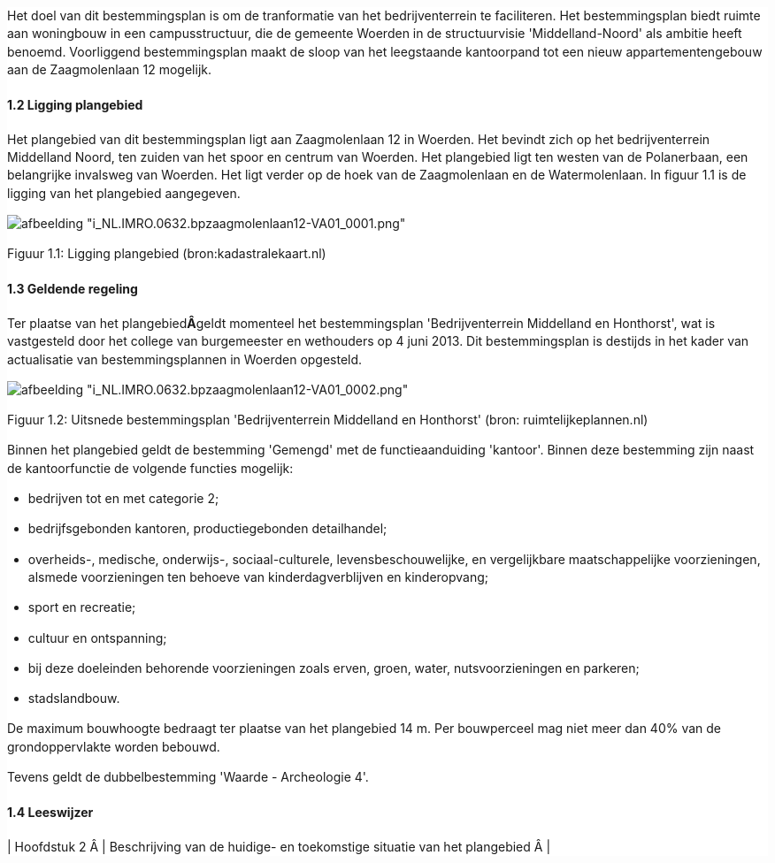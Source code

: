 Het doel van dit bestemmingsplan is om de tranformatie van het bedrijventerrein te faciliteren. Het bestemmingsplan biedt ruimte aan woningbouw in een campusstructuur, die de gemeente Woerden in de structuurvisie 'Middelland\-Noord' als ambitie heeft benoemd. Voorliggend bestemmingsplan maakt de sloop van het leegstaande kantoorpand tot een nieuw appartementengebouw aan de Zaagmolenlaan 12 mogelijk.

#### 1\.2 Ligging plangebied

Het plangebied van dit bestemmingsplan ligt aan Zaagmolenlaan 12 in Woerden. Het bevindt zich op het bedrijventerrein Middelland Noord, ten zuiden van het spoor en centrum van Woerden. Het plangebied ligt ten westen van de Polanerbaan, een belangrijke invalsweg van Woerden. Het ligt verder op de hoek van de Zaagmolenlaan en de Watermolenlaan. In figuur 1\.1 is de ligging van het plangebied aangegeven.

![afbeelding "i_NL.IMRO.0632.bpzaagmolenlaan12-VA01_0001.png"](i_NL.IMRO.0632.bpzaagmolenlaan12-VA01_0001.png)

Figuur 1\.1: Ligging plangebied (bron:kadastralekaart.nl)

#### 1\.3 Geldende regeling

Ter plaatse van het plangebied**Â**geldt momenteel het bestemmingsplan 'Bedrijventerrein Middelland en Honthorst', wat is vastgesteld door het college van burgemeester en wethouders op 4 juni 2013\. Dit bestemmingsplan is destijds in het kader van actualisatie van bestemmingsplannen in Woerden opgesteld.

![afbeelding "i_NL.IMRO.0632.bpzaagmolenlaan12-VA01_0002.png"](i_NL.IMRO.0632.bpzaagmolenlaan12-VA01_0002.png)

Figuur 1\.2: Uitsnede bestemmingsplan 'Bedrijventerrein Middelland en Honthorst' (bron: ruimtelijkeplannen.nl)

Binnen het plangebied geldt de bestemming 'Gemengd' met de functieaanduiding 'kantoor'. Binnen deze bestemming zijn naast de kantoorfunctie de volgende functies mogelijk:

* bedrijven tot en met categorie 2;

* bedrijfsgebonden kantoren, productiegebonden detailhandel;

* overheids\-, medische, onderwijs\-, sociaal\-culturele, levensbeschouwelijke, en vergelijkbare maatschappelijke voorzieningen, alsmede voorzieningen ten behoeve van kinderdagverblijven en kinderopvang;

* sport en recreatie;

* cultuur en ontspanning;

* bij deze doeleinden behorende voorzieningen zoals erven, groen, water, nutsvoorzieningen en parkeren;

* stadslandbouw.

De maximum bouwhoogte bedraagt ter plaatse van het plangebied 14 m. Per bouwperceel mag niet meer dan 40% van de grondoppervlakte worden bebouwd.

Tevens geldt de dubbelbestemming 'Waarde \- Archeologie 4'.

#### 1\.4 Leeswijzer

| Hoofdstuk 2   Â | Beschrijving van de huidige\- en toekomstige situatie van het plangebied   Â |
